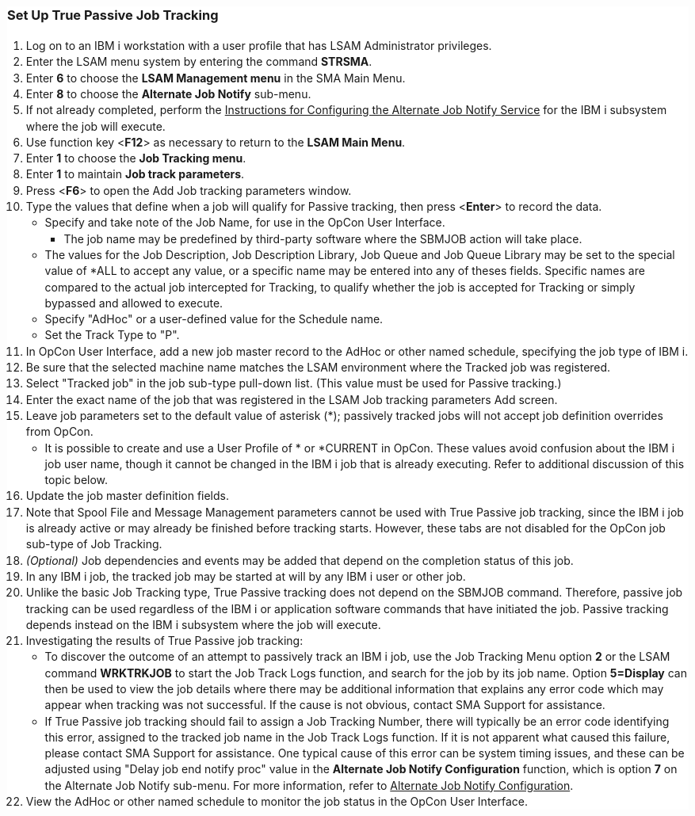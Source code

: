 ### Set Up True Passive Job Tracking
1. Log on to an IBM i workstation with a user profile that has LSAM Administrator privileges.
2. Enter the LSAM menu system by entering the command **STRSMA**.
3. Enter **6** to choose the **LSAM Management menu** in the SMA Main Menu.
4. Enter **8** to choose the **Alternate Job Notify** sub-menu.
5. If not already completed, perform the [Instructions for Configuring the Alternate Job Notify Service](../operations/lsam.md#instructions-for-configuring-the-alternate-job-notify-service) for the IBM i subsystem where the job will execute.
6. Use function key \<**F12**\> as necessary to return to the **LSAM Main Menu**.
7. Enter **1** to choose the **Job Tracking menu**.
8. Enter **1** to maintain **Job track parameters**.
9. Press \<**F6**\> to open the Add Job tracking parameters window.
10. Type the values that define when a job will qualify for Passive tracking, then press \<**Enter**\> to record the data.
    - Specify and take note of the Job Name, for use in the OpCon User Interface.
        - The job name may be predefined by third-party software where the SBMJOB action will take place.
    - The values for the Job Description, Job Description Library, Job Queue and Job Queue Library may be set to the special value of \*ALL to accept any value, or a specific name may be entered into any of theses fields. Specific names are compared to the actual job intercepted for Tracking, to qualify whether the job is accepted for Tracking or simply bypassed and allowed to execute.
    - Specify "AdHoc" or a user-defined value for the Schedule name. 
    - Set the Track Type to "P".
11. In OpCon User Interface, add a new job master record to the AdHoc or other named schedule, specifying the job type of IBM i.
12. Be sure that the selected machine name matches the LSAM environment where the Tracked job was registered.
13. Select "Tracked job" in the job sub-type pull-down list. (This value must be used for Passive tracking.)
14. Enter the exact name of the job that was registered in the LSAM Job tracking parameters Add screen.
15. Leave job parameters set to the default value of asterisk (\*); passively tracked jobs will not accept job definition overrides from OpCon.
    - It is possible to create and use a User Profile of \* or \*CURRENT in OpCon. These values avoid confusion about the IBM i job user name, though it cannot be changed in the IBM i job that is already executing. Refer to additional discussion of this topic below.
16. Update the job master definition fields.
17. Note that Spool File and Message Management parameters cannot be used with True Passive job tracking, since the IBM i job is already active or may already be finished before tracking starts. However, these tabs are not disabled for the OpCon job sub-type of Job Tracking.
18. *(Optional)* Job dependencies and events may be added that depend on the completion status of this job.
19. In any IBM i job, the tracked job may be started at will by any IBM i user or other job.
20. Unlike the basic Job Tracking type, True Passive tracking does not depend on the SBMJOB command. Therefore, passive job tracking can be used regardless of the IBM i or application software commands that have initiated the job. Passive tracking depends instead on the IBM i subsystem where the job will execute.
21. Investigating the results of True Passive job tracking:
    - To discover the outcome of an attempt to passively track an IBM i job, use the Job Tracking Menu option **2** or the LSAM command **WRKTRKJOB** to start the Job Track Logs function, and search for the job by its job name. Option **5=Display** can then be used to view the job details where there may be additional information that explains any error code which may appear when tracking was not successful. If the cause is not obvious, contact SMA Support for assistance.
    - If True Passive job tracking should fail to assign a Job Tracking Number, there will typically be an error code identifying this error, assigned to the tracked job name in the Job Track Logs function. If it is not apparent what caused this failure, please contact SMA Support for assistance. One typical cause of this error can be system timing issues, and these can be adjusted using "Delay job end notify proc" value in the **Alternate Job Notify Configuration** function, which is option **7** on the Alternate Job Notify sub-menu. For more information, refer to [Alternate Job Notify Configuration](../operations/lsam.md#alternate-job-notify-configuration).
22. View the AdHoc or other named schedule to monitor the job status in the OpCon User Interface.
